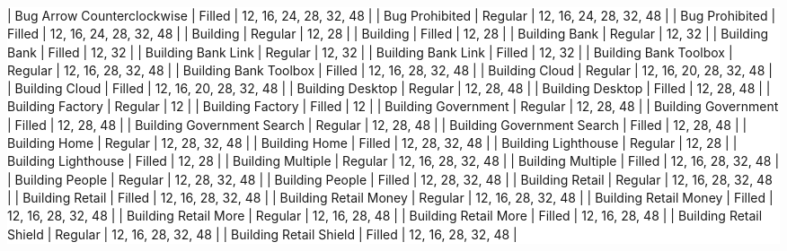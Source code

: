 | Bug Arrow Counterclockwise | Filled | 12, 16, 24, 28, 32, 48 |
| Bug Prohibited | Regular | 12, 16, 24, 28, 32, 48 |
| Bug Prohibited | Filled | 12, 16, 24, 28, 32, 48 |
| Building | Regular | 12, 28 |
| Building | Filled | 12, 28 |
| Building Bank | Regular | 12, 32 |
| Building Bank | Filled | 12, 32 |
| Building Bank Link | Regular | 12, 32 |
| Building Bank Link | Filled | 12, 32 |
| Building Bank Toolbox | Regular | 12, 16, 28, 32, 48 |
| Building Bank Toolbox | Filled | 12, 16, 28, 32, 48 |
| Building Cloud | Regular | 12, 16, 20, 28, 32, 48 |
| Building Cloud | Filled | 12, 16, 20, 28, 32, 48 |
| Building Desktop | Regular | 12, 28, 48 |
| Building Desktop | Filled | 12, 28, 48 |
| Building Factory | Regular | 12 |
| Building Factory | Filled | 12 |
| Building Government | Regular | 12, 28, 48 |
| Building Government | Filled | 12, 28, 48 |
| Building Government Search | Regular | 12, 28, 48 |
| Building Government Search | Filled | 12, 28, 48 |
| Building Home | Regular | 12, 28, 32, 48 |
| Building Home | Filled | 12, 28, 32, 48 |
| Building Lighthouse | Regular | 12, 28 |
| Building Lighthouse | Filled | 12, 28 |
| Building Multiple | Regular | 12, 16, 28, 32, 48 |
| Building Multiple | Filled | 12, 16, 28, 32, 48 |
| Building People | Regular | 12, 28, 32, 48 |
| Building People | Filled | 12, 28, 32, 48 |
| Building Retail | Regular | 12, 16, 28, 32, 48 |
| Building Retail | Filled | 12, 16, 28, 32, 48 |
| Building Retail Money | Regular | 12, 16, 28, 32, 48 |
| Building Retail Money | Filled | 12, 16, 28, 32, 48 |
| Building Retail More | Regular | 12, 16, 28, 48 |
| Building Retail More | Filled | 12, 16, 28, 48 |
| Building Retail Shield | Regular | 12, 16, 28, 32, 48 |
| Building Retail Shield | Filled | 12, 16, 28, 32, 48 |